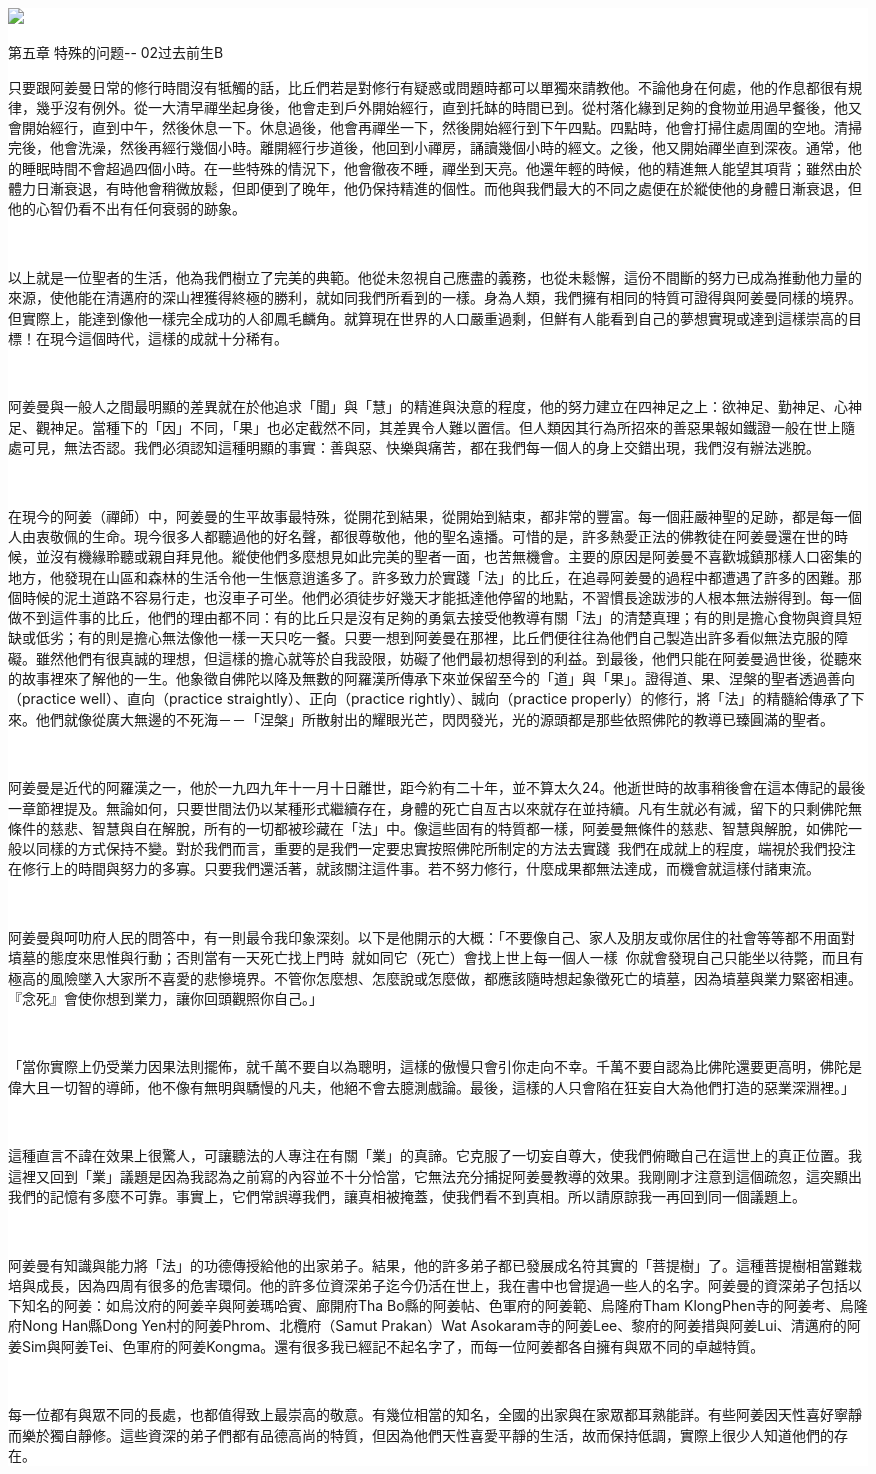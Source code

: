 ![](./img/33-1.webp)

第五章 特殊的问题-- 02过去前生B

只要跟阿姜曼日常的修行時間沒有牴觸的話，比丘們若是對修行有疑惑或問題時都可以單獨來請教他。不論他身在何處，他的作息都很有規律，幾乎沒有例外。從一大清早禪坐起身後，他會走到戶外開始經行，直到托缽的時間已到。從村落化緣到足夠的食物並用過早餐後，他又會開始經行，直到中午，然後休息一下。休息過後，他會再禪坐一下，然後開始經行到下午四點。四點時，他會打掃住處周圍的空地。清掃完後，他會洗澡，然後再經行幾個小時。離開經行步道後，他回到小禪房，誦讀幾個小時的經文。之後，他又開始禪坐直到深夜。通常，他的睡眠時間不會超過四個小時。在一些特殊的情況下，他會徹夜不睡，禪坐到天亮。他還年輕的時候，他的精進無人能望其項背；雖然由於體力日漸衰退，有時他會稍微放鬆，但即便到了晚年，他仍保持精進的個性。而他與我們最大的不同之處便在於縱使他的身體日漸衰退，但他的心智仍看不出有任何衰弱的跡象。

 

以上就是一位聖者的生活，他為我們樹立了完美的典範。他從未忽視自己應盡的義務，也從未鬆懈，這份不間斷的努力已成為推動他力量的來源，使他能在清邁府的深山裡獲得終極的勝利，就如同我們所看到的一樣。身為人類，我們擁有相同的特質可證得與阿姜曼同樣的境界。但實際上，能達到像他一樣完全成功的人卻鳳毛麟角。就算現在世界的人口嚴重過剩，但鮮有人能看到自己的夢想實現或達到這樣崇高的目標！在現今這個時代，這樣的成就十分稀有。

 

阿姜曼與一般人之間最明顯的差異就在於他追求「聞」與「慧」的精進與決意的程度，他的努力建立在四神足之上：欲神足、勤神足、心神足、觀神足。當種下的「因」不同，「果」也必定截然不同，其差異令人難以置信。但人類因其行為所招來的善惡果報如鐵證一般在世上隨處可見，無法否認。我們必須認知這種明顯的事實：善與惡、快樂與痛苦，都在我們每一個人的身上交錯出現，我們沒有辦法逃脫。

 

在現今的阿姜（禪師）中，阿姜曼的生平故事最特殊，從開花到結果，從開始到結束，都非常的豐富。每一個莊嚴神聖的足跡，都是每一個人由衷敬佩的生命。現今很多人都聽過他的好名聲，都很尊敬他，他的聖名遠播。可惜的是，許多熱愛正法的佛教徒在阿姜曼還在世的時候，並沒有機緣聆聽或親自拜見他。縱使他們多麼想見如此完美的聖者一面，也苦無機會。主要的原因是阿姜曼不喜歡城鎮那樣人口密集的地方，他發現在山區和森林的生活令他一生愜意逍遙多了。許多致力於實踐「法」的比丘，在追尋阿姜曼的過程中都遭遇了許多的困難。那個時候的泥土道路不容易行走，也沒車子可坐。他們必須徒步好幾天才能抵達他停留的地點，不習慣長途跋涉的人根本無法辦得到。每一個做不到這件事的比丘，他們的理由都不同：有的比丘只是沒有足夠的勇氣去接受他教導有關「法」的清楚真理；有的則是擔心食物與資具短缺或低劣；有的則是擔心無法像他一樣一天只吃一餐。只要一想到阿姜曼在那裡，比丘們便往往為他們自己製造出許多看似無法克服的障礙。雖然他們有很真誠的理想，但這樣的擔心就等於自我設限，妨礙了他們最初想得到的利益。到最後，他們只能在阿姜曼過世後，從聽來的故事裡來了解他的一生。他象徵自佛陀以降及無數的阿羅漢所傳承下來並保留至今的「道」與「果」。證得道、果、涅槃的聖者透過善向（practice well）、直向（practice straightly）、正向（practice rightly）、誠向（practice properly）的修行，將「法」的精髓給傳承了下來。他們就像從廣大無邊的不死海－－「涅槃」所散射出的耀眼光芒，閃閃發光，光的源頭都是那些依照佛陀的教導已臻圓滿的聖者。

 

阿姜曼是近代的阿羅漢之一，他於一九四九年十一月十日離世，距今約有二十年，並不算太久24。他逝世時的故事稍後會在這本傳記的最後一章節裡提及。無論如何，只要世間法仍以某種形式繼續存在，身體的死亡自亙古以來就存在並持續。凡有生就必有滅，留下的只剩佛陀無條件的慈悲、智慧與自在解脫，所有的一切都被珍藏在「法」中。像這些固有的特質都一樣，阿姜曼無條件的慈悲、智慧與解脫，如佛陀一般以同樣的方式保持不變。對於我們而言，重要的是我們一定要忠實按照佛陀所制定的方法去實踐  我們在成就上的程度，端視於我們投注在修行上的時間與努力的多寡。只要我們還活著，就該關注這件事。若不努力修行，什麼成果都無法達成，而機會就這樣付諸東流。

 

阿姜曼與呵叻府人民的問答中，有一則最令我印象深刻。以下是他開示的大概：「不要像自己、家人及朋友或你居住的社會等等都不用面對墳墓的態度來思惟與行動；否則當有一天死亡找上門時  就如同它（死亡）會找上世上每一個人一樣  你就會發現自己只能坐以待斃，而且有極高的風險墜入大家所不喜愛的悲慘境界。不管你怎麼想、怎麼說或怎麼做，都應該隨時想起象徵死亡的墳墓，因為墳墓與業力緊密相連。『念死』會使你想到業力，讓你回頭觀照你自己。」

 

「當你實際上仍受業力因果法則擺佈，就千萬不要自以為聰明，這樣的傲慢只會引你走向不幸。千萬不要自認為比佛陀還要更高明，佛陀是偉大且一切智的導師，他不像有無明與驕慢的凡夫，他絕不會去臆測戲論。最後，這樣的人只會陷在狂妄自大為他們打造的惡業深淵裡。」

 

這種直言不諱在效果上很驚人，可讓聽法的人專注在有關「業」的真諦。它克服了一切妄自尊大，使我們俯瞰自己在這世上的真正位置。我這裡又回到「業」議題是因為我認為之前寫的內容並不十分恰當，它無法充分捕捉阿姜曼教導的效果。我剛剛才注意到這個疏忽，這突顯出我們的記憶有多麼不可靠。事實上，它們常誤導我們，讓真相被掩蓋，使我們看不到真相。所以請原諒我一再回到同一個議題上。

 

阿姜曼有知識與能力將「法」的功德傳授給他的出家弟子。結果，他的許多弟子都已發展成名符其實的「菩提樹」了。這種菩提樹相當難栽培與成長，因為四周有很多的危害環伺。他的許多位資深弟子迄今仍活在世上，我在書中也曾提過一些人的名字。阿姜曼的資深弟子包括以下知名的阿姜：如烏汶府的阿姜辛與阿姜瑪哈賓、廊開府Tha Bo縣的阿姜帖、色軍府的阿姜範、烏隆府Tham KlongPhen寺的阿姜考、烏隆府Nong Han縣Dong Yen村的阿姜Phrom、北欖府（Samut Prakan）Wat Asokaram寺的阿姜Lee、黎府的阿姜措與阿姜Lui、清邁府的阿姜Sim與阿姜Tei、色軍府的阿姜Kongma。還有很多我已經記不起名字了，而每一位阿姜都各自擁有與眾不同的卓越特質。

 

每一位都有與眾不同的長處，也都值得致上最崇高的敬意。有幾位相當的知名，全國的出家與在家眾都耳熟能詳。有些阿姜因天性喜好寧靜而樂於獨自靜修。這些資深的弟子們都有品德高尚的特質，但因為他們天性喜愛平靜的生活，故而保持低調，實際上很少人知道他們的存在。
